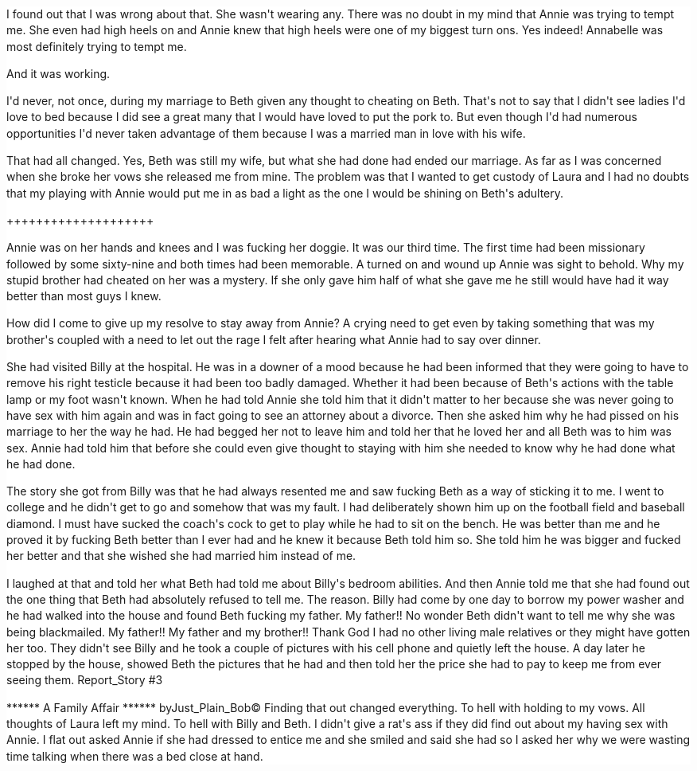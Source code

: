  I found out that I was wrong about that. She wasn't wearing any. There was no doubt in my mind that Annie was trying to tempt me. She even had high heels on and Annie knew that high heels were one of my biggest turn ons. Yes indeed! Annabelle was most definitely trying to tempt me. 

 And it was working. 

 I'd never, not once, during my marriage to Beth given any thought to cheating on Beth. That's not to say that I didn't see ladies I'd love to bed because I did see a great many that I would have loved to put the pork to. But even though I'd had numerous opportunities I'd never taken advantage of them because I was a married man in love with his wife. 

 That had all changed. Yes, Beth was still my wife, but what she had done had ended our marriage. As far as I was concerned when she broke her vows she released me from mine. The problem was that I wanted to get custody of Laura and I had no doubts that my playing with Annie would put me in as bad a light as the one I would be shining on Beth's adultery. 

 ++++++++++++++++++++ 

 Annie was on her hands and knees and I was fucking her doggie. It was our third time. The first time had been missionary followed by some sixty-nine and both times had been memorable. A turned on and wound up Annie was sight to behold. Why my stupid brother had cheated on her was a mystery. If she only gave him half of what she gave me he still would have had it way better than most guys I knew. 

 How did I come to give up my resolve to stay away from Annie? A crying need to get even by taking something that was my brother's coupled with a need to let out the rage I felt after hearing what Annie had to say over dinner. 

 She had visited Billy at the hospital. He was in a downer of a mood because he had been informed that they were going to have to remove his right testicle because it had been too badly damaged. Whether it had been because of Beth's actions with the table lamp or my foot wasn't known. When he had told Annie she told him that it didn't matter to her because she was never going to have sex with him again and was in fact going to see an attorney about a divorce. Then she asked him why he had pissed on his marriage to her the way he had. He had begged her not to leave him and told her that he loved her and all Beth was to him was sex. Annie had told him that before she could even give thought to staying with him she needed to know why he had done what he had done. 

 The story she got from Billy was that he had always resented me and saw fucking Beth as a way of sticking it to me. I went to college and he didn't get to go and somehow that was my fault. I had deliberately shown him up on the football field and baseball diamond. I must have sucked the coach's cock to get to play while he had to sit on the bench. He was better than me and he proved it by fucking Beth better than I ever had and he knew it because Beth told him so. She told him he was bigger and fucked her better and that she wished she had married him instead of me. 

 I laughed at that and told her what Beth had told me about Billy's bedroom abilities. And then Annie told me that she had found out the one thing that Beth had absolutely refused to tell me. The reason. Billy had come by one day to borrow my power washer and he had walked into the house and found Beth fucking my father. My father!! No wonder Beth didn't want to tell me why she was being blackmailed. My father!! My father and my brother!! Thank God I had no other living male relatives or they might have gotten her too. They didn't see Billy and he took a couple of pictures with his cell phone and quietly left the house. A day later he stopped by the house, showed Beth the pictures that he had and then told her the price she had to pay to keep me from ever seeing them. Report_Story #3 

 

 ****** A Family Affair ****** byJust_Plain_Bob© Finding that out changed everything. To hell with holding to my vows. All thoughts of Laura left my mind. To hell with Billy and Beth. I didn't give a rat's ass if they did find out about my having sex with Annie. I flat out asked Annie if she had dressed to entice me and she smiled and said she had so I asked her why we were wasting time talking when there was a bed close at hand. 
